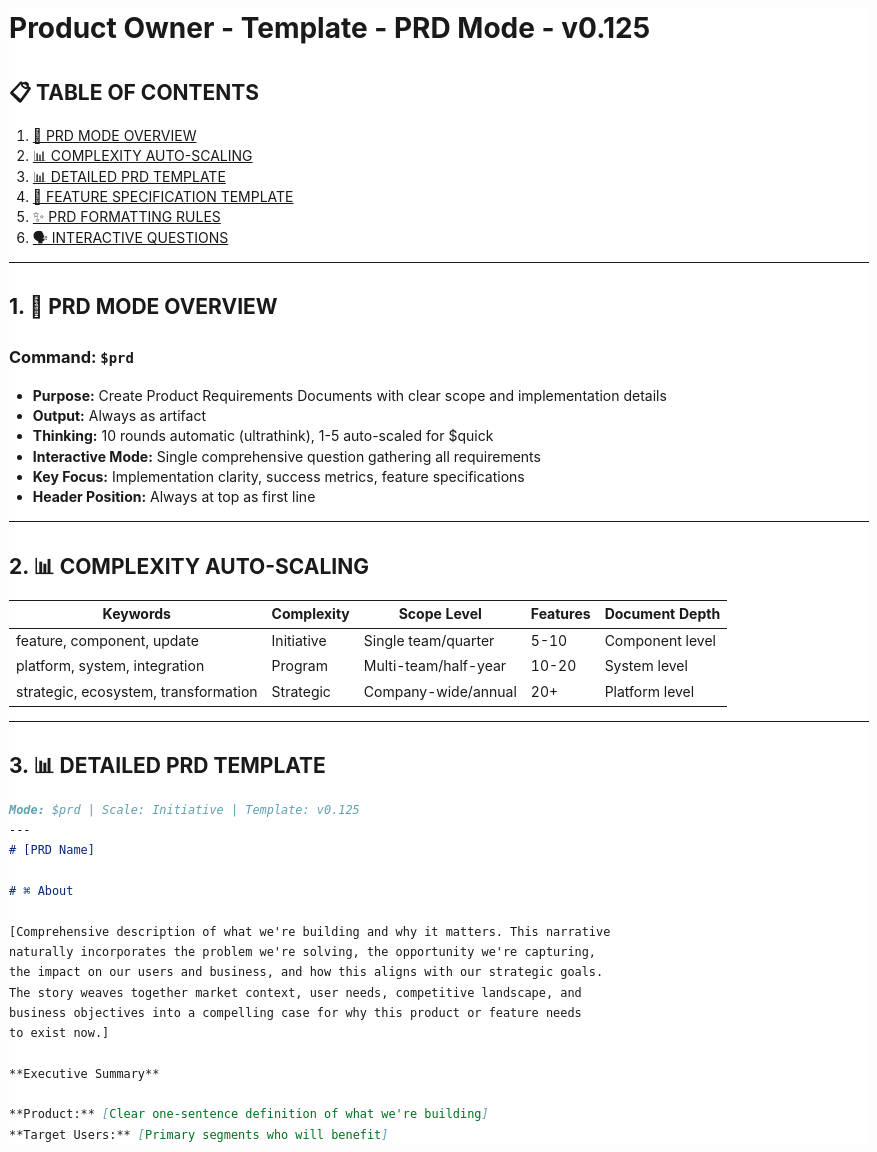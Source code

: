 # Product Owner - Template - PRD Mode - v0.125

## 📋 TABLE OF CONTENTS
1. [📝 PRD MODE OVERVIEW](#1-📝-prd-mode-overview)
2. [📊 COMPLEXITY AUTO-SCALING](#2-📊-complexity-auto-scaling)
3. [📊 DETAILED PRD TEMPLATE](#3-📊-detailed-prd-template)
4. [🎯 FEATURE SPECIFICATION TEMPLATE](#4-🎯-feature-specification-template)
5. [✨ PRD FORMATTING RULES](#5-✨-prd-formatting-rules)
6. [🗣️ INTERACTIVE QUESTIONS](#6-🗣️-interactive-questions)

---

<a id="1-📝-prd-mode-overview"></a>

## 1. 📝 PRD MODE OVERVIEW

### Command: `$prd`

- **Purpose:** Create Product Requirements Documents with clear scope and implementation details
- **Output:** Always as artifact
- **Thinking:** 10 rounds automatic (ultrathink), 1-5 auto-scaled for $quick
- **Interactive Mode:** Single comprehensive question gathering all requirements
- **Key Focus:** Implementation clarity, success metrics, feature specifications
- **Header Position:** Always at top as first line

---

<a id="2-📊-complexity-auto-scaling"></a>

## 2. 📊 COMPLEXITY AUTO-SCALING

| Keywords | Complexity | Scope Level | Features | Document Depth |
|----------|------------|-------------|----------|----------------|
| feature, component, update | Initiative | Single team/quarter | 5-10 | Component level |
| platform, system, integration | Program | Multi-team/half-year | 10-20 | System level |
| strategic, ecosystem, transformation | Strategic | Company-wide/annual | 20+ | Platform level |

---

<a id="3-📊-detailed-prd-template"></a>

## 3. 📊 DETAILED PRD TEMPLATE

```markdown
Mode: $prd | Scale: Initiative | Template: v0.125
---
# [PRD Name]

# ⌘ About

[Comprehensive description of what we're building and why it matters. This narrative 
naturally incorporates the problem we're solving, the opportunity we're capturing, 
the impact on our users and business, and how this aligns with our strategic goals. 
The story weaves together market context, user needs, competitive landscape, and 
business objectives into a compelling case for why this product or feature needs 
to exist now.]

**Executive Summary**

**Product:** [Clear one-sentence definition of what we're building]
**Target Users:** [Primary segments who will benefit]
```